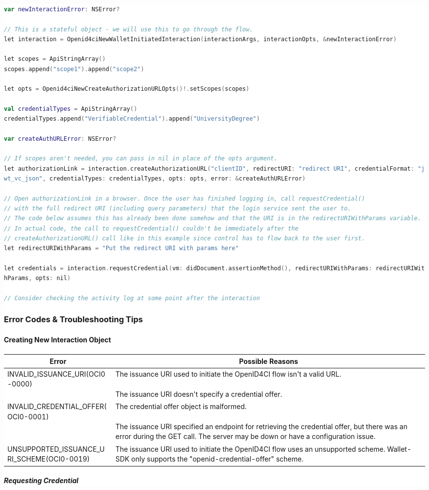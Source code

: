 ```kotlin
var newInteractionError: NSError?

// This is a stateful object - we will use this to go through the flow.
let interaction = Openid4ciNewWalletInitiatedInteraction(interactionArgs, interactionOpts, &newInteractionError)

let scopes = ApiStringArray()
scopes.append("scope1").append("scope2")

let opts = Openid4ciNewCreateAuthorizationURLOpts()!.setScopes(scopes)

val credentialTypes = ApiStringArray()
credentialTypes.append("VerifiableCredential").append("UniversityDegree")

var createAuthURLError: NSError?

// If scopes aren't needed, you can pass in nil in place of the opts argument.
let authorizationLink = interaction.createAuthorizationURL("clientID", redirectURI: "redirect URI", credentialFormat: "jwt_vc_json", credentialTypes: credentialTypes, opts: opts, error: &createAuthURLError)

// Open authorizationLink in a browser. Once the user has finished logging in, call requestCredential()
// with the full redirect URI (including query parameters) that the login service sent the user to.
// The code below assumes this has already been done somehow and that the URI is in the redirectURIWithParams variable.
// In actual code, the call to requestCredential() couldn't be immediately after the
// createAuthorizationURL() call like in this example since control has to flow back to the user first.
let redirectURIWithParams = "Put the redirect URI with params here"

let credentials = interaction.requestCredential(vm: didDocument.assertionMethod(), redirectURIWithParams: redirectURIWithParams, opts: nil)

// Consider checking the activity log at some point after the interaction
```

### Error Codes & Troubleshooting Tips

#### Creating New Interaction Object

| Error                                      | Possible Reasons                                                                                                                                                                                                                 |
|--------------------------------------------|----------------------------------------------------------------------------------------------------------------------------------------------------------------------------------------------------------------------------------|
| INVALID_ISSUANCE_URI(OCI0-0000)            | The issuance URI used to initiate the OpenID4CI flow isn't a valid URL.<br/><br/>The issuance URI doesn't specify a credential offer.                                                                                            |
| INVALID_CREDENTIAL_OFFER(OCI0-0001)        | The credential offer object is malformed.<br/><br/>The issuance URI specified an endpoint for retrieving the credential offer, but there was an error during the GET call. The server may be down or have a configuration issue. |
| UNSUPPORTED_ISSUANCE_URI_SCHEME(OCI0-0019) | The issuance URI used to initiate the OpenID4CI flow uses an unsupported scheme. Wallet-SDK only supports the "openid-credential-offer" scheme.                                                                                  |

##### Requesting Credential
